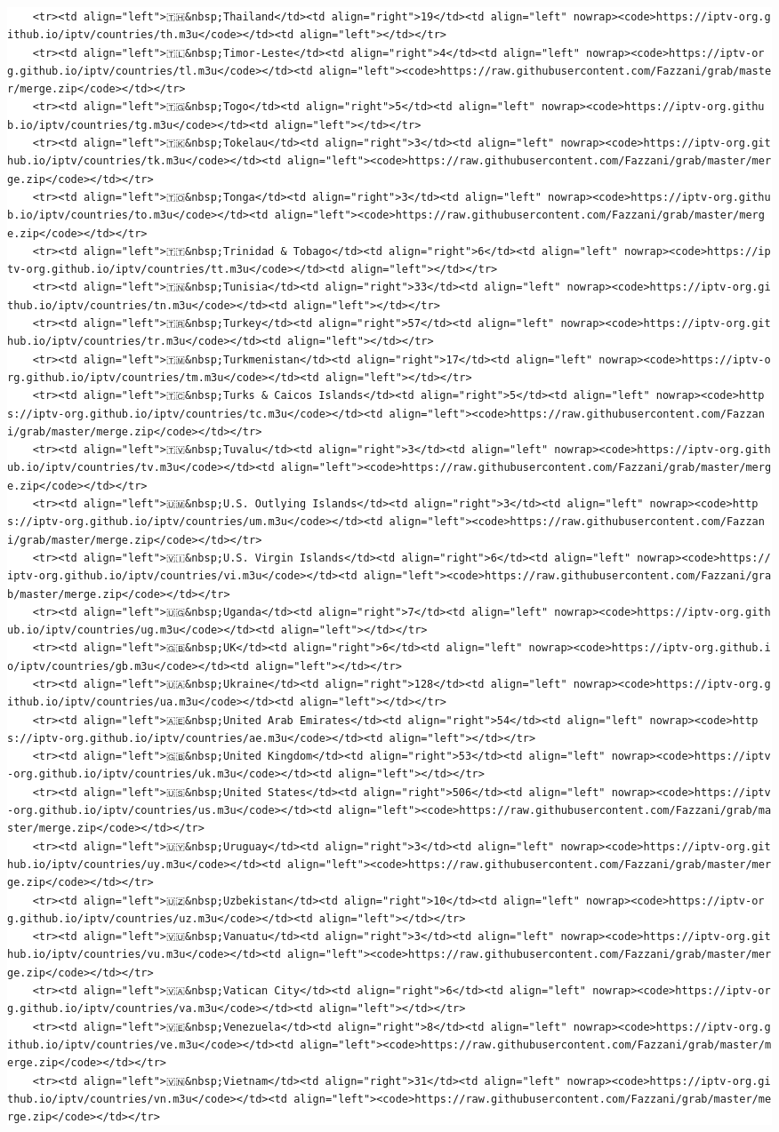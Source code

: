 		<tr><td align="left">🇹🇭&nbsp;Thailand</td><td align="right">19</td><td align="left" nowrap><code>https://iptv-org.github.io/iptv/countries/th.m3u</code></td><td align="left"></td></tr>
		<tr><td align="left">🇹🇱&nbsp;Timor-Leste</td><td align="right">4</td><td align="left" nowrap><code>https://iptv-org.github.io/iptv/countries/tl.m3u</code></td><td align="left"><code>https://raw.githubusercontent.com/Fazzani/grab/master/merge.zip</code></td></tr>
		<tr><td align="left">🇹🇬&nbsp;Togo</td><td align="right">5</td><td align="left" nowrap><code>https://iptv-org.github.io/iptv/countries/tg.m3u</code></td><td align="left"></td></tr>
		<tr><td align="left">🇹🇰&nbsp;Tokelau</td><td align="right">3</td><td align="left" nowrap><code>https://iptv-org.github.io/iptv/countries/tk.m3u</code></td><td align="left"><code>https://raw.githubusercontent.com/Fazzani/grab/master/merge.zip</code></td></tr>
		<tr><td align="left">🇹🇴&nbsp;Tonga</td><td align="right">3</td><td align="left" nowrap><code>https://iptv-org.github.io/iptv/countries/to.m3u</code></td><td align="left"><code>https://raw.githubusercontent.com/Fazzani/grab/master/merge.zip</code></td></tr>
		<tr><td align="left">🇹🇹&nbsp;Trinidad & Tobago</td><td align="right">6</td><td align="left" nowrap><code>https://iptv-org.github.io/iptv/countries/tt.m3u</code></td><td align="left"></td></tr>
		<tr><td align="left">🇹🇳&nbsp;Tunisia</td><td align="right">33</td><td align="left" nowrap><code>https://iptv-org.github.io/iptv/countries/tn.m3u</code></td><td align="left"></td></tr>
		<tr><td align="left">🇹🇷&nbsp;Turkey</td><td align="right">57</td><td align="left" nowrap><code>https://iptv-org.github.io/iptv/countries/tr.m3u</code></td><td align="left"></td></tr>
		<tr><td align="left">🇹🇲&nbsp;Turkmenistan</td><td align="right">17</td><td align="left" nowrap><code>https://iptv-org.github.io/iptv/countries/tm.m3u</code></td><td align="left"></td></tr>
		<tr><td align="left">🇹🇨&nbsp;Turks & Caicos Islands</td><td align="right">5</td><td align="left" nowrap><code>https://iptv-org.github.io/iptv/countries/tc.m3u</code></td><td align="left"><code>https://raw.githubusercontent.com/Fazzani/grab/master/merge.zip</code></td></tr>
		<tr><td align="left">🇹🇻&nbsp;Tuvalu</td><td align="right">3</td><td align="left" nowrap><code>https://iptv-org.github.io/iptv/countries/tv.m3u</code></td><td align="left"><code>https://raw.githubusercontent.com/Fazzani/grab/master/merge.zip</code></td></tr>
		<tr><td align="left">🇺🇲&nbsp;U.S. Outlying Islands</td><td align="right">3</td><td align="left" nowrap><code>https://iptv-org.github.io/iptv/countries/um.m3u</code></td><td align="left"><code>https://raw.githubusercontent.com/Fazzani/grab/master/merge.zip</code></td></tr>
		<tr><td align="left">🇻🇮&nbsp;U.S. Virgin Islands</td><td align="right">6</td><td align="left" nowrap><code>https://iptv-org.github.io/iptv/countries/vi.m3u</code></td><td align="left"><code>https://raw.githubusercontent.com/Fazzani/grab/master/merge.zip</code></td></tr>
		<tr><td align="left">🇺🇬&nbsp;Uganda</td><td align="right">7</td><td align="left" nowrap><code>https://iptv-org.github.io/iptv/countries/ug.m3u</code></td><td align="left"></td></tr>
		<tr><td align="left">🇬🇧&nbsp;UK</td><td align="right">6</td><td align="left" nowrap><code>https://iptv-org.github.io/iptv/countries/gb.m3u</code></td><td align="left"></td></tr>
		<tr><td align="left">🇺🇦&nbsp;Ukraine</td><td align="right">128</td><td align="left" nowrap><code>https://iptv-org.github.io/iptv/countries/ua.m3u</code></td><td align="left"></td></tr>
		<tr><td align="left">🇦🇪&nbsp;United Arab Emirates</td><td align="right">54</td><td align="left" nowrap><code>https://iptv-org.github.io/iptv/countries/ae.m3u</code></td><td align="left"></td></tr>
		<tr><td align="left">🇬🇧&nbsp;United Kingdom</td><td align="right">53</td><td align="left" nowrap><code>https://iptv-org.github.io/iptv/countries/uk.m3u</code></td><td align="left"></td></tr>
		<tr><td align="left">🇺🇸&nbsp;United States</td><td align="right">506</td><td align="left" nowrap><code>https://iptv-org.github.io/iptv/countries/us.m3u</code></td><td align="left"><code>https://raw.githubusercontent.com/Fazzani/grab/master/merge.zip</code></td></tr>
		<tr><td align="left">🇺🇾&nbsp;Uruguay</td><td align="right">3</td><td align="left" nowrap><code>https://iptv-org.github.io/iptv/countries/uy.m3u</code></td><td align="left"><code>https://raw.githubusercontent.com/Fazzani/grab/master/merge.zip</code></td></tr>
		<tr><td align="left">🇺🇿&nbsp;Uzbekistan</td><td align="right">10</td><td align="left" nowrap><code>https://iptv-org.github.io/iptv/countries/uz.m3u</code></td><td align="left"></td></tr>
		<tr><td align="left">🇻🇺&nbsp;Vanuatu</td><td align="right">3</td><td align="left" nowrap><code>https://iptv-org.github.io/iptv/countries/vu.m3u</code></td><td align="left"><code>https://raw.githubusercontent.com/Fazzani/grab/master/merge.zip</code></td></tr>
		<tr><td align="left">🇻🇦&nbsp;Vatican City</td><td align="right">6</td><td align="left" nowrap><code>https://iptv-org.github.io/iptv/countries/va.m3u</code></td><td align="left"></td></tr>
		<tr><td align="left">🇻🇪&nbsp;Venezuela</td><td align="right">8</td><td align="left" nowrap><code>https://iptv-org.github.io/iptv/countries/ve.m3u</code></td><td align="left"><code>https://raw.githubusercontent.com/Fazzani/grab/master/merge.zip</code></td></tr>
		<tr><td align="left">🇻🇳&nbsp;Vietnam</td><td align="right">31</td><td align="left" nowrap><code>https://iptv-org.github.io/iptv/countries/vn.m3u</code></td><td align="left"><code>https://raw.githubusercontent.com/Fazzani/grab/master/merge.zip</code></td></tr>